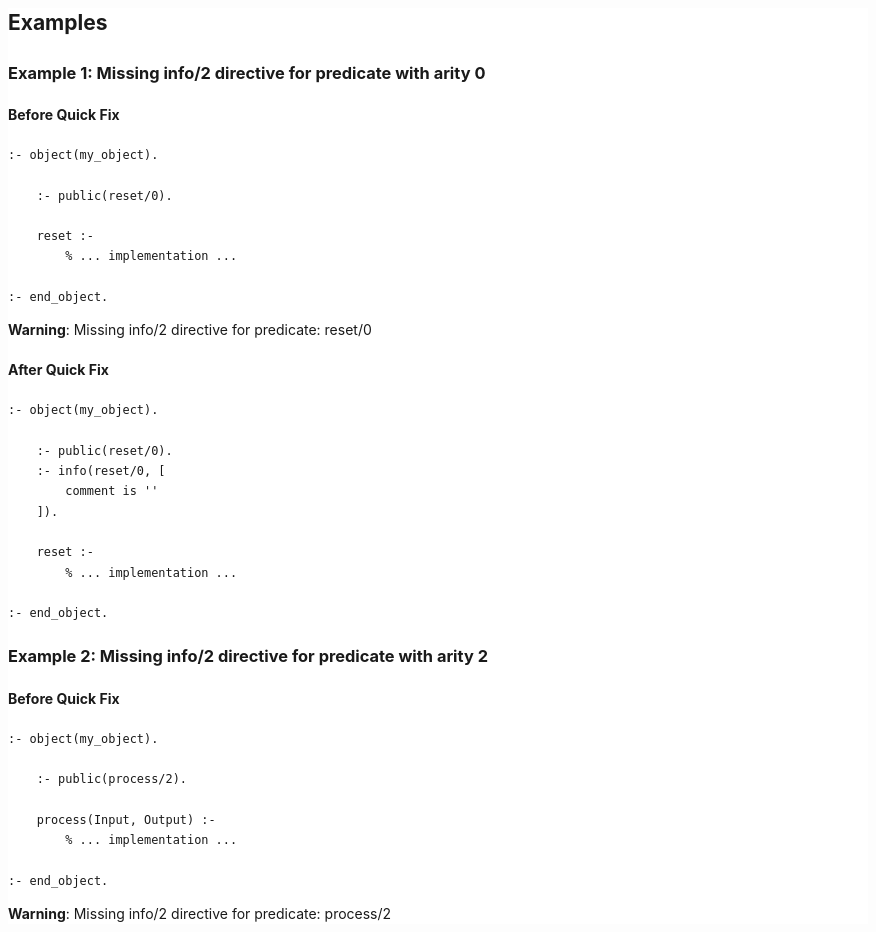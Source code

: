 ## Examples

### Example 1: Missing info/2 directive for predicate with arity 0

#### Before Quick Fix

```logtalk
:- object(my_object).

    :- public(reset/0).

    reset :-
        % ... implementation ...

:- end_object.
```

**Warning**: Missing info/2 directive for predicate: reset/0

#### After Quick Fix

```logtalk
:- object(my_object).

    :- public(reset/0).
    :- info(reset/0, [
    	comment is ''
    ]).

    reset :-
        % ... implementation ...

:- end_object.
```

### Example 2: Missing info/2 directive for predicate with arity 2

#### Before Quick Fix

```logtalk
:- object(my_object).

    :- public(process/2).

    process(Input, Output) :-
        % ... implementation ...

:- end_object.
```

**Warning**: Missing info/2 directive for predicate: process/2
